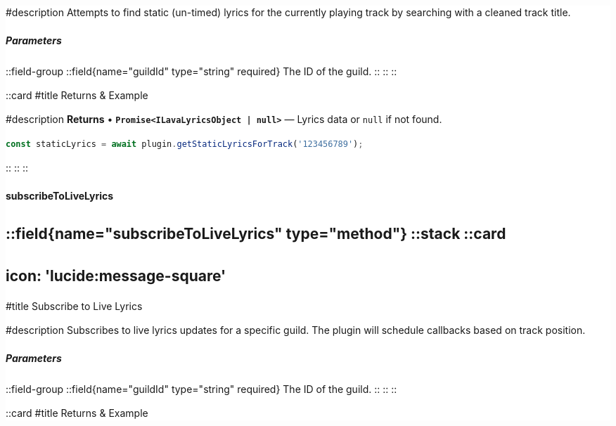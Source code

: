   #description
  Attempts to find static (un-timed) lyrics for the currently playing track by searching with a cleaned track title.
  <br>
  <h5>Parameters</h5>

  ::field-group
    ::field{name="guildId" type="string" required}
    The ID of the guild.
    ::
  ::
  ::

  ::card
  #title
  Returns & Example

  #description
  **Returns**
  • **`Promise<ILavaLyricsObject | null>`** — Lyrics data or `null` if not found.

  ```js
  const staticLyrics = await plugin.getStaticLyricsForTrack('123456789');
  ```
  ::
::
::

#### subscribeToLiveLyrics
::field{name="subscribeToLiveLyrics" type="method"}
::stack
  ::card
  ---
  icon: 'lucide:message-square'
  ---
  #title
  Subscribe to Live Lyrics

  #description
  Subscribes to live lyrics updates for a specific guild. The plugin will schedule callbacks based on track position.
  <br>
  <h5>Parameters</h5>

  ::field-group
    ::field{name="guildId" type="string" required}
    The ID of the guild.
    ::
  ::
  ::

  ::card
  #title
  Returns & Example
